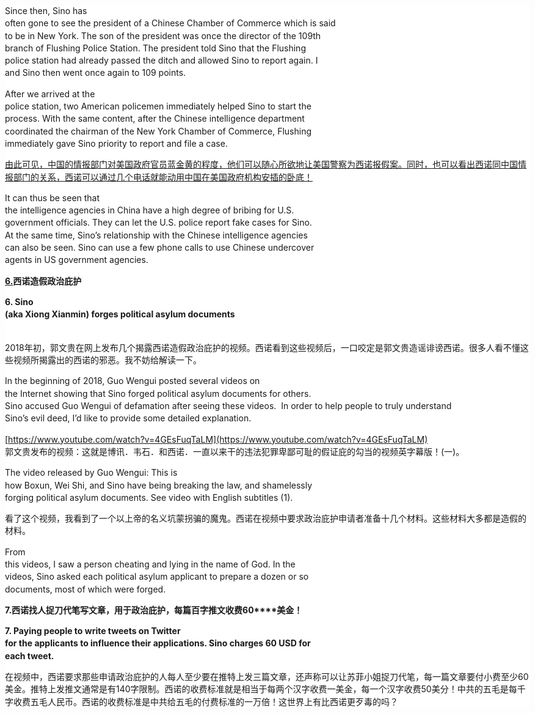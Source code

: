 
Since then, Sino has<br>often gone to see the president of a Chinese Chamber of Commerce which is said<br>to be in New York. The son of the president was once the director of the 109th<br>branch of Flushing Police Station. The president told Sino that the Flushing<br>police station had already passed the ditch and allowed Sino to report again. I<br>and Sino then went once again to 109 points.
  

After we arrived at the<br>police station, two American policemen immediately helped Sino to start the<br>process. With the same content, after the Chinese intelligence department<br>coordinated the chairman of the New York Chamber of Commerce, Flushing<br>immediately gave Sino priority to report and file a case.  
  
[由此可见，中国的情报部门对美国政府官员蓝金黄的程度，他们可以随心所欲地让美国警察为西诺报假案。同时，也可以看出西诺同中国情报部门的关系，西诺可以通过几个电话就能动用中国在美国政府机构安插的卧底！](https://www.blogger.com/null)
  

It can thus be seen that<br>the intelligence agencies in China have a high degree of bribing for U.S.<br>government officials. They can let the U.S. police report fake cases for Sino.<br>At the same time, Sino’s relationship with the Chinese intelligence agencies<br>can also be seen. Sino can use a few phone calls to use Chinese undercover<br>agents in US government agencies.
  

[**6.**](https://www.blogger.com/null)**西诺造假政治庇护**
  

**6. Sino<br>(aka Xiong Xianmin) forges political asylum documents**
  

<br>2018年初，郭文贵在网上发布几个揭露西诺造假政治庇护的视频。西诺看到这些视频后，一口咬定是郭文贵造谣诽谤西诺。很多人看不懂这些视频所揭露出的西诺的邪恶。我不妨给解读一下。
  

In the beginning of 2018, Guo Wengui posted several videos on<br>the Internet showing that Sino forged political asylum documents for others.<br>Sino accused Guo Wengui of defamation after seeing these videos.&nbsp; In order to help people to truly understand<br>Sino’s evil deed, I’d like to provide some detailed explanation.
  

[https://www.youtube.com/watch?v=4GEsFuqTaLM](https://www.youtube.com/watch?v=4GEsFuqTaLM)   
郭文贵发布的视频：这就是博讯．韦石．和西诺．一直以来干的违法犯罪卑鄙可耻的假证庇的勾当的视频英字幕版！(一)。
  

The video released by Guo Wengui: This is<br>how Boxun, Wei Shi, and Sino have being breaking the law, and shamelessly<br>forging political asylum documents. See video with English subtitles (1).  
  
看了这个视频，我看到了一个以上帝的名义坑蒙拐骗的魔鬼。西诺在视频中要求政治庇护申请者准备十几个材料。这些材料大多都是造假的材料。
  

From<br>this videos, I saw a person cheating and lying in the name of God. In the<br>videos, Sino asked each political asylum applicant to prepare a dozen or so<br>documents, most of which were forged.
  

**7.****西诺找人捉刀代笔写文章，用于政治庇护，每篇百字推文收费****60****美金！**
  

**7. Paying people to write tweets on Twitter<br>for the applicants to influence their applications. Sino charges 60 USD for<br>each tweet.**
  


  

在视频中，西诺要求那些申请政治庇护的人每人至少要在推特上发三篇文章，还声称可以让苏菲小姐捉刀代笔，每一篇文章要付小费至少60美金。推特上发推文通常是有140字限制。西诺的收费标准就是相当于每两个汉字收费一美金，每一个汉字收费50美分！中共的五毛是每千字收费五毛人民币。西诺的收费标准是中共给五毛的付费标准的一万倍！这世界上有比西诺更歹毒的吗？
  